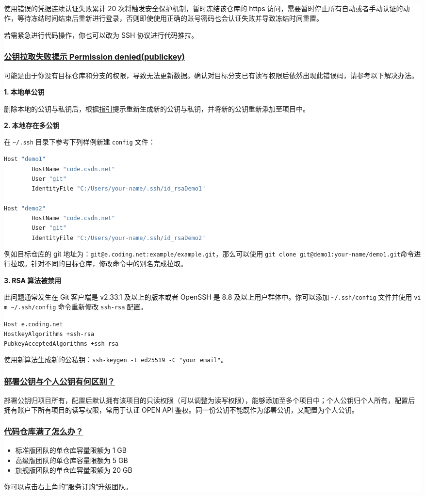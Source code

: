 使用错误的凭据连续认证失败累计 20 次将触发安全保护机制，暂时冻结该仓库的 https 访问，需要暂时停止所有自动或者手动认证的动作，等待冻结时间结束后重新进行登录，否则即使使用正确的账号密码也会认证失败并导致冻结时间重置。

若需紧急进行代码操作，你也可以改为 SSH 协议进行代码推拉。

### [公钥拉取失败提示 Permission denied(publickey)](#permission-denied)

可能是由于你没有目标仓库和分支的权限，导致无法更新数据。确认对目标分支已有读写权限后依然出现此错误码，请参考以下解决办法。

**1.  本地单公钥**

删除本地的公钥与私钥后，根据[指引](/docs/repo/ssh/config.html)提示重新生成新的公钥与私钥，并将新的公钥重新添加至项目中。

**2.  本地存在多公钥**

在 `~/.ssh` 目录下参考下列样例新建 `config` 文件：

```bash
Host "demo1"
        HostName "code.csdn.net"
        User "git"
        IdentityFile "C:/Users/your-name/.ssh/id_rsaDemo1"

Host "demo2"
        HostName "code.csdn.net"
        User "git"
        IdentityFile "C:/Users/your-name/.ssh/id_rsaDemo2"
```

例如目标仓库的 git 地址为：`git@e.coding.net:example/example.git`，那么可以使用 `git clone git@demo1:your-name/demo1.git`命令进行拉取。针对不同的目标仓库，修改命令中的别名完成拉取。

**3.  RSA 算法被禁用**

此问题通常发生在 Git 客户端是 v2.33.1 及以上的版本或者 OpenSSH 是 8.8 及以上用户群体中。你可以添加 `~/.ssh/config` 文件并使用 `vim ~/.ssh/config` 命令重新修改 `ssh-rsa` 配置。

```bash
Host e.coding.net
HostkeyAlgorithms +ssh-rsa
PubkeyAcceptedAlgorithms +ssh-rsa
```

使用新算法生成新的公私钥：`ssh-keygen -t ed25519 -C "your email"`。

### [部署公钥与个人公钥有何区别？](#diff-key)

部署公钥归项目所有，配置后默认拥有该项目的只读权限（可以调整为读写权限），能够添加至多个项目中；个人公钥归个人所有，配置后拥有账户下所有项目的读写权限，常用于认证 OPEN API 鉴权。同一份公钥不能既作为部署公钥，又配置为个人公钥。

### [代码仓库满了怎么办？](#fullied)

-   标准版团队的单仓库容量限额为 1 GB
-   高级版团队的单仓库容量限额为 5 GB
-   旗舰版团队的单仓库容量限额为 20 GB

你可以点击右上角的”服务订购“升级团队。
